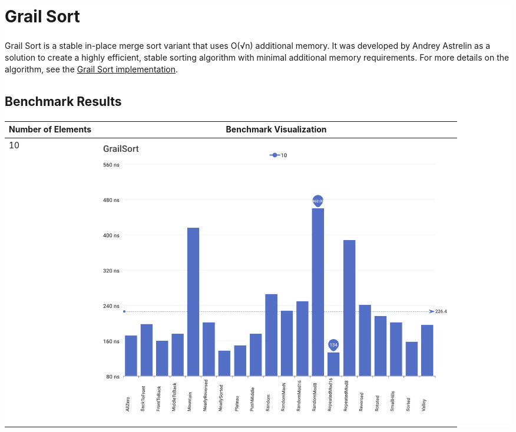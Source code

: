 # Grail Sort

Grail Sort is a stable in-place merge sort variant that uses O(√n) additional memory. It was developed by Andrey Astrelin as a solution to create a highly efficient, stable sorting algorithm with minimal additional memory requirements. For more details on the algorithm, see the [Grail Sort implementation](https://github.com/BonzaiThePenguin/WikiSort/blob/master/grailsort.h).

## Benchmark Results

| Number of Elements | Benchmark Visualization                                                                     |
| ------------------ | ------------------------------------------------------------------------------------------- |
| 10                 | <img src="../../images/perf/algo/GrailSort_cat_d_series_s_10$_bars.svg" width="600">        |